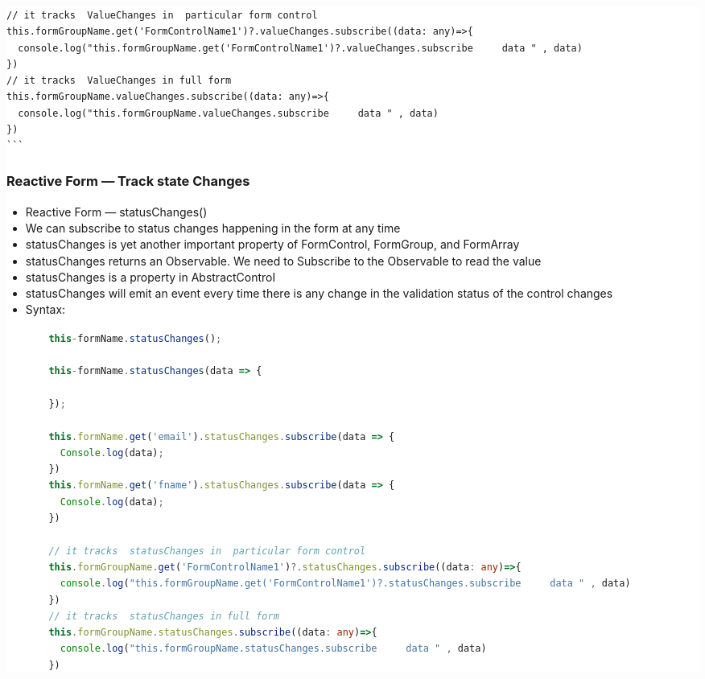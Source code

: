     // it tracks  ValueChanges in  particular form control
    this.formGroupName.get('FormControlName1')?.valueChanges.subscribe((data: any)=>{
      console.log("this.formGroupName.get('FormControlName1')?.valueChanges.subscribe     data " , data)
    })
    // it tracks  ValueChanges in full form
    this.formGroupName.valueChanges.subscribe((data: any)=>{
      console.log("this.formGroupName.valueChanges.subscribe     data " , data)
    })
    ```

### Reactive Form — Track state Changes

* Reactive Form — statusChanges()
* We can subscribe to status changes happening in the form at any time
* statusChanges is yet another important property of FormControl, FormGroup, and FormArray
* statusChanges returns an Observable. We need to Subscribe to the Observable to read the value
* statusChanges is a property in AbstractControI
* statusChanges will emit an event every time there is any change in the validation status of the control changes
* Syntax:
    ```ts
        this-formName.statusChanges();

        this-formName.statusChanges(data => {

        });

        this.formName.get('email').statusChanges.subscribe(data => {
          Console.log(data);
        })
        this.formName.get('fname').statusChanges.subscribe(data => {
          Console.log(data);
        })

        // it tracks  statusChanges in  particular form control
        this.formGroupName.get('FormControlName1')?.statusChanges.subscribe((data: any)=>{
          console.log("this.formGroupName.get('FormControlName1')?.statusChanges.subscribe     data " , data)
        })
        // it tracks  statusChanges in full form
        this.formGroupName.statusChanges.subscribe((data: any)=>{
          console.log("this.formGroupName.statusChanges.subscribe     data " , data)
        })

    ```
